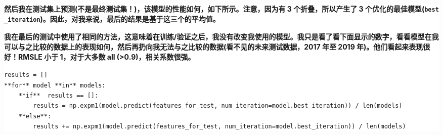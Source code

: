 **然后我在测试集上预测(不是最终测试集！)，该模型的性能如何，如下所示。注意，因为有 3 个折叠，所以产生了 3 个优化的最佳模型(`best_iteration`)。因此，对我来说，最后的结果是基于这三个的平均值。**

**我在最后的测试中使用了相同的方法，这意味着在训练/验证之后，我没有改变我使用的模型。我只是看了看下面显示的数字，看看模型在我可以与之比较的数据上的表现如何，然后再扔向我无法与之比较的数据(看不见的未来测试数据，2017 年至 2019 年)。他们看起来表现很好！RMSLE 小于 1，对于大多数 all (>0.9)，相关系数很强。**

```
results = []
**for** model **in** models:
    **if**  results == []:
        results = np.expm1(model.predict(features_for_test, num_iteration=model.best_iteration)) / len(models)
    **else**:
        results += np.expm1(model.predict(features_for_test, num_iteration=model.best_iteration)) / len(models)
```
